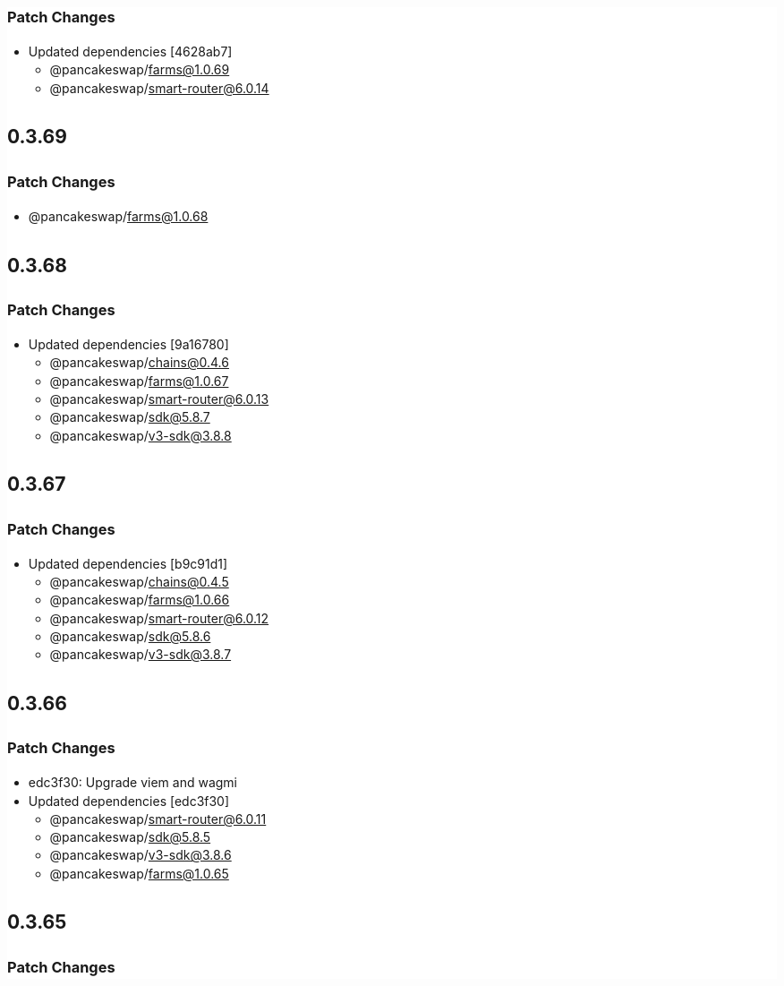 ### Patch Changes

- Updated dependencies [4628ab7]
  - @pancakeswap/farms@1.0.69
  - @pancakeswap/smart-router@6.0.14

## 0.3.69

### Patch Changes

- @pancakeswap/farms@1.0.68

## 0.3.68

### Patch Changes

- Updated dependencies [9a16780]
  - @pancakeswap/chains@0.4.6
  - @pancakeswap/farms@1.0.67
  - @pancakeswap/smart-router@6.0.13
  - @pancakeswap/sdk@5.8.7
  - @pancakeswap/v3-sdk@3.8.8

## 0.3.67

### Patch Changes

- Updated dependencies [b9c91d1]
  - @pancakeswap/chains@0.4.5
  - @pancakeswap/farms@1.0.66
  - @pancakeswap/smart-router@6.0.12
  - @pancakeswap/sdk@5.8.6
  - @pancakeswap/v3-sdk@3.8.7

## 0.3.66

### Patch Changes

- edc3f30: Upgrade viem and wagmi
- Updated dependencies [edc3f30]
  - @pancakeswap/smart-router@6.0.11
  - @pancakeswap/sdk@5.8.5
  - @pancakeswap/v3-sdk@3.8.6
  - @pancakeswap/farms@1.0.65

## 0.3.65

### Patch Changes

